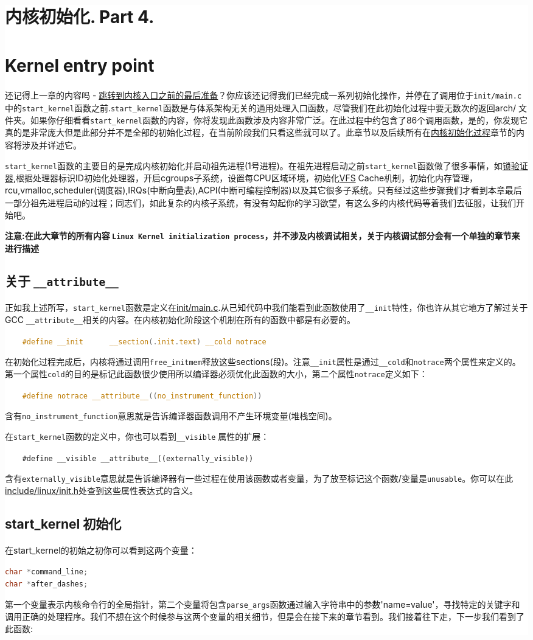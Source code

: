 内核初始化. Part 4.
================================================================================

Kernel entry point
================================================================================

还记得上一章的内容吗 - [跳转到内核入口之前的最后准备](https://github.com/MintCN/linux-insides-zh/blob/master/Initialization/linux-initialization-3.md)？你应该还记得我们已经完成一系列初始化操作，并停在了调用位于`init/main.c`中的`start_kernel`函数之前.`start_kernel`函数是与体系架构无关的通用处理入口函数，尽管我们在此初始化过程中要无数次的返回arch/ 文件夹。如果你仔细看看`start_kernel`函数的内容，你将发现此函数涉及内容非常广泛。在此过程中约包含了86个调用函数，是的，你发现它真的是非常庞大但是此部分并不是全部的初始化过程，在当前阶段我们只看这些就可以了。此章节以及后续所有在[内核初始化过程](https://github.com/MintCN/linux-insides-zh/blob/master/Initialization/README.md)章节的内容将涉及并详述它。

`start_kernel`函数的主要目的是完成内核初始化并启动祖先进程(1号进程)。在祖先进程启动之前`start_kernel`函数做了很多事情，如[锁验证器](https://www.kernel.org/doc/Documentation/locking/lockdep-design.txt),根据处理器标识ID初始化处理器，开启cgroups子系统，设置每CPU区域环境，初始化[VFS](http://en.wikipedia.org/wiki/Virtual_file_system) Cache机制，初始化内存管理，rcu,vmalloc,scheduler(调度器),IRQs(中断向量表),ACPI(中断可编程控制器)以及其它很多子系统。只有经过这些步骤我们才看到本章最后一部分祖先进程启动的过程；同志们，如此复杂的内核子系统，有没有勾起你的学习欲望，有这么多的内核代码等着我们去征服，让我们开始吧。

**注意:在此大章节的所有内容 `Linux Kernel initialization process`，并不涉及内核调试相关，关于内核调试部分会有一个单独的章节来进行描述**

关于 `__attribute__` 
---------------------------------------------------------------------------------

正如我上述所写，`start_kernel`函数是定义在[init/main.c](https://github.com/torvalds/linux/blob/master/init/main.c).从已知代码中我们能看到此函数使用了`__init`特性，你也许从其它地方了解过关于GCC `__attribute__`相关的内容。在内核初始化阶段这个机制在所有的函数中都是有必要的。

```C
	#define __init      __section(.init.text) __cold notrace
```

在初始化过程完成后，内核将通过调用`free_initmem`释放这些sections(段)。注意`__init`属性是通过`__cold`和`notrace`两个属性来定义的。第一个属性`cold`的目的是标记此函数很少使用所以编译器必须优化此函数的大小，第二个属性`notrace`定义如下：

```C
	#define notrace __attribute__((no_instrument_function))
```

含有`no_instrument_function`意思就是告诉编译器函数调用不产生环境变量(堆栈空间)。

在`start_kernel`函数的定义中，你也可以看到`__visible` 属性的扩展：

```
	#define __visible __attribute__((externally_visible))
```

含有`externally_visible`意思就是告诉编译器有一些过程在使用该函数或者变量，为了放至标记这个函数/变量是`unusable`。你可以在此[include/linux/init.h](https://github.com/torvalds/linux/blob/master/include/linux/init.h)处查到这些属性表达式的含义。

start_kernel 初始化
--------------------------------------------------------------------------------
在start_kernel的初始之初你可以看到这两个变量：

```C
char *command_line;
char *after_dashes;
```
第一个变量表示内核命令行的全局指针，第二个变量将包含`parse_args`函数通过输入字符串中的参数'name=value'，寻找特定的关键字和调用正确的处理程序。我们不想在这个时候参与这两个变量的相关细节，但是会在接下来的章节看到。我们接着往下走，下一步我们看到了此函数:
